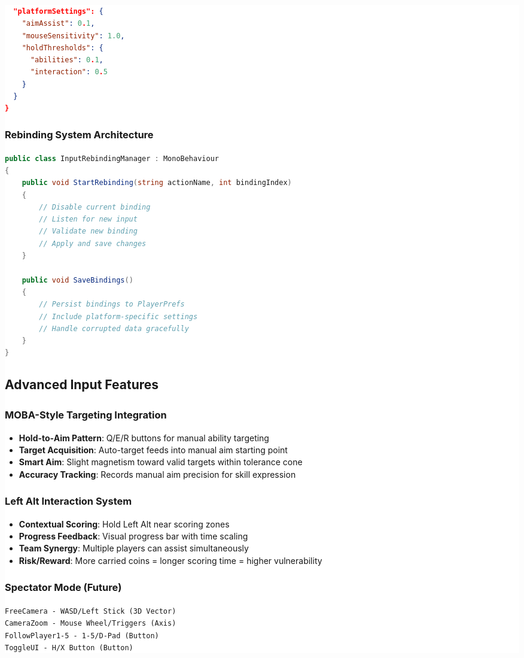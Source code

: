 ```json
  "platformSettings": {
    "aimAssist": 0.1,
    "mouseSensitivity": 1.0,
    "holdThresholds": {
      "abilities": 0.1,
      "interaction": 0.5
    }
  }
}
```

### Rebinding System Architecture
```csharp
public class InputRebindingManager : MonoBehaviour
{
    public void StartRebinding(string actionName, int bindingIndex)
    {
        // Disable current binding
        // Listen for new input
        // Validate new binding
        // Apply and save changes
    }

    public void SaveBindings()
    {
        // Persist bindings to PlayerPrefs
        // Include platform-specific settings
        // Handle corrupted data gracefully
    }
}
```

## Advanced Input Features

### MOBA-Style Targeting Integration
- **Hold-to-Aim Pattern**: Q/E/R buttons for manual ability targeting
- **Target Acquisition**: Auto-target feeds into manual aim starting point
- **Smart Aim**: Slight magnetism toward valid targets within tolerance cone
- **Accuracy Tracking**: Records manual aim precision for skill expression

### Left Alt Interaction System
- **Contextual Scoring**: Hold Left Alt near scoring zones
- **Progress Feedback**: Visual progress bar with time scaling
- **Team Synergy**: Multiple players can assist simultaneously
- **Risk/Reward**: More carried coins = longer scoring time = higher vulnerability

### Spectator Mode (Future)
```
FreeCamera - WASD/Left Stick (3D Vector)
CameraZoom - Mouse Wheel/Triggers (Axis)
FollowPlayer1-5 - 1-5/D-Pad (Button)
ToggleUI - H/X Button (Button)
```
